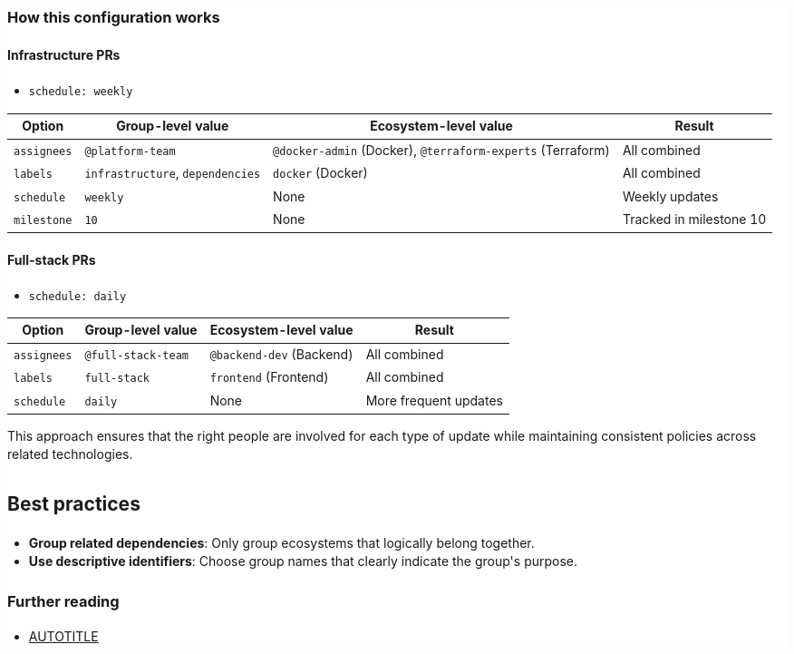 ### How this configuration works

#### Infrastructure PRs

* `schedule: weekly`

| Option| Group-level value | Ecosystem-level value | Result |
|---------|------------|-----------------|--------|
| `assignees` | `@platform-team` | `@docker-admin` (Docker), `@terraform-experts` (Terraform) | All combined |
| `labels` | `infrastructure`, `dependencies` | `docker` (Docker) | All combined |
| `schedule` | `weekly` | None | Weekly updates |
| `milestone` | `10` | None | Tracked in milestone 10 |

#### Full-stack PRs

* `schedule: daily`

| Option | Group-level value | Ecosystem-level value | Result |
|---------|------------|-----------------|--------|
| `assignees` | `@full-stack-team` | `@backend-dev` (Backend) | All combined |
| `labels` | `full-stack` | `frontend` (Frontend) | All combined |
| `schedule` | `daily` | None | More frequent updates |

This approach ensures that the right people are involved for each type of update while maintaining consistent policies across related technologies.

## Best practices  

* **Group related dependencies**: Only group ecosystems that logically belong together.  
* **Use descriptive identifiers**: Choose group names that clearly indicate the group's purpose.  

### Further reading  

* [AUTOTITLE](/code-security/dependabot/working-with-dependabot/dependabot-options-reference)
